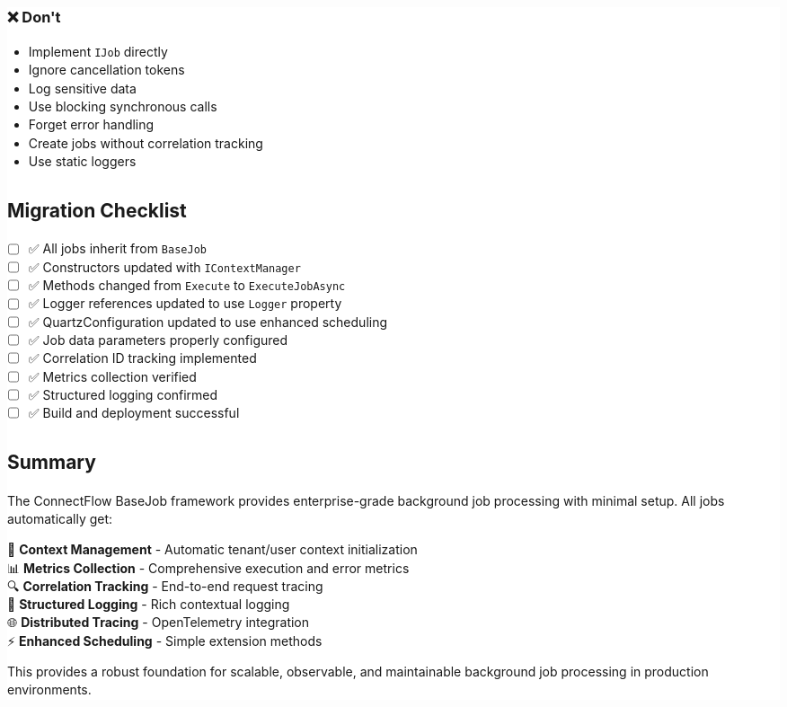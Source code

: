 ### ❌ Don't
- Implement `IJob` directly
- Ignore cancellation tokens
- Log sensitive data
- Use blocking synchronous calls
- Forget error handling
- Create jobs without correlation tracking
- Use static loggers

## Migration Checklist

- [ ] ✅ All jobs inherit from `BaseJob`
- [ ] ✅ Constructors updated with `IContextManager`
- [ ] ✅ Methods changed from `Execute` to `ExecuteJobAsync`
- [ ] ✅ Logger references updated to use `Logger` property
- [ ] ✅ QuartzConfiguration updated to use enhanced scheduling
- [ ] ✅ Job data parameters properly configured
- [ ] ✅ Correlation ID tracking implemented
- [ ] ✅ Metrics collection verified
- [ ] ✅ Structured logging confirmed
- [ ] ✅ Build and deployment successful

## Summary

The ConnectFlow BaseJob framework provides enterprise-grade background job processing with minimal setup. All jobs automatically get:

🔄 **Context Management** - Automatic tenant/user context initialization  
📊 **Metrics Collection** - Comprehensive execution and error metrics  
🔍 **Correlation Tracking** - End-to-end request tracing  
📝 **Structured Logging** - Rich contextual logging  
🌐 **Distributed Tracing** - OpenTelemetry integration  
⚡ **Enhanced Scheduling** - Simple extension methods  

This provides a robust foundation for scalable, observable, and maintainable background job processing in production environments.
